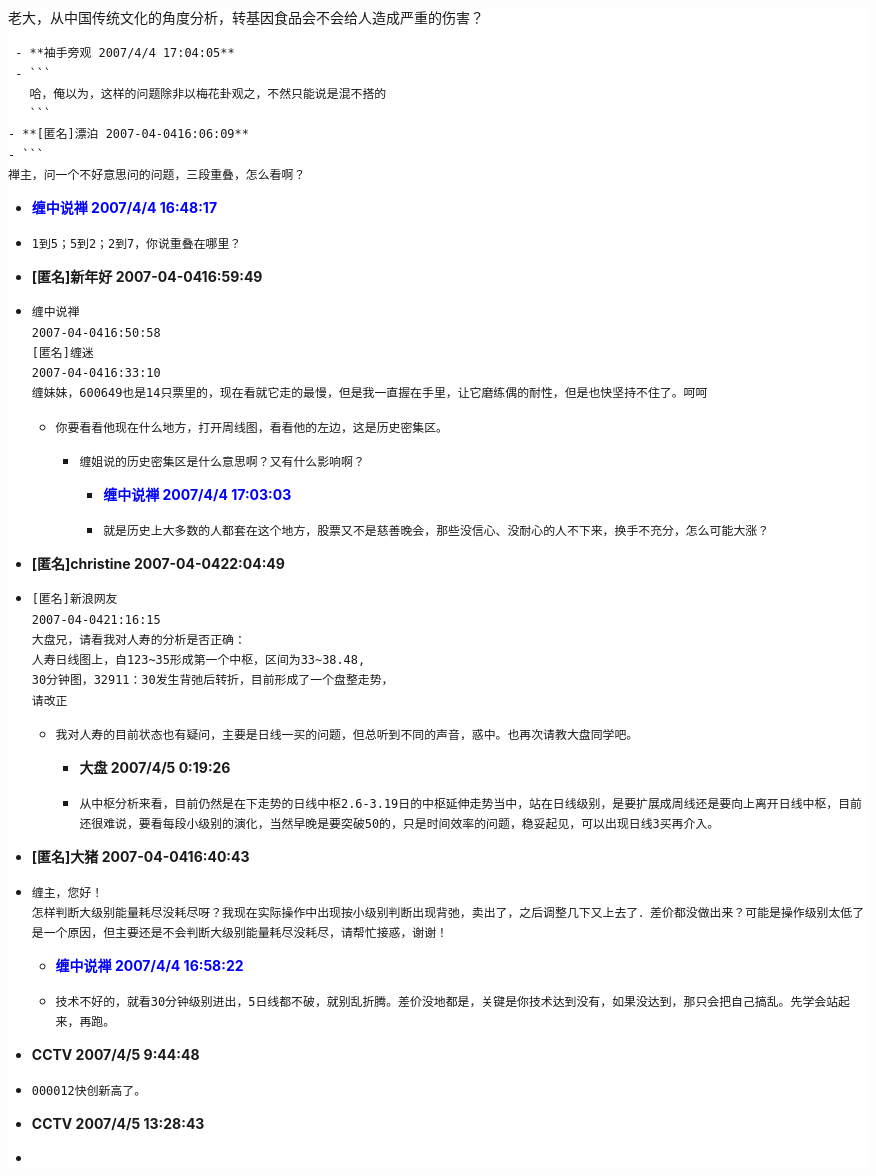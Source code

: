   老大，从中国传统文化的角度分析，转基因食品会不会给人造成严重的伤害？
  ```
   - **袖手旁观 2007/4/4 17:04:05**
   - ```
     哈，俺以为，这样的问题除非以梅花卦观之，不然只能说是混不搭的
     ```
- **[匿名]漂泊 2007-04-0416:06:09**
- ```
  禅主，问一个不好意思问的问题，三段重叠，怎么看啊？
  ```
   - **<font color='blue'>缠中说禅 2007/4/4 16:48:17</font>**
   - ```
     1到5；5到2；2到7，你说重叠在哪里？
     ```
- **[匿名]新年好 2007-04-0416:59:49**
- ```
  缠中说禅
  2007-04-0416:50:58
  [匿名]缠迷
  2007-04-0416:33:10
  缠妹妹，600649也是14只票里的，现在看就它走的最慢，但是我一直握在手里，让它磨练偶的耐性，但是也快坚持不住了。呵呵
  ```
   - ```
     你要看看他现在什么地方，打开周线图，看看他的左边，这是历史密集区。
     ```
      - ```
        缠姐说的历史密集区是什么意思啊？又有什么影响啊？
        ```
         - **<font color='blue'>缠中说禅 2007/4/4 17:03:03</font>**
         - ```
           就是历史上大多数的人都套在这个地方，股票又不是慈善晚会，那些没信心、没耐心的人不下来，换手不充分，怎么可能大涨？
           ```
- **[匿名]christine 2007-04-0422:04:49**
- ```
  [匿名]新浪网友
  2007-04-0421:16:15
  大盘兄，请看我对人寿的分析是否正确：
  人寿日线图上，自123~35形成第一个中枢，区间为33~38.48,
  30分钟图，32911：30发生背弛后转折，目前形成了一个盘整走势，
  请改正
  ```
   - ```
     我对人寿的目前状态也有疑问，主要是日线一买的问题，但总听到不同的声音，惑中。也再次请教大盘同学吧。
     ```
      - **大盘 2007/4/5 0:19:26**
      - ```
        从中枢分析来看，目前仍然是在下走势的日线中枢2.6-3.19日的中枢延伸走势当中，站在日线级别，是要扩展成周线还是要向上离开日线中枢，目前还很难说，要看每段小级别的演化，当然早晚是要突破50的，只是时间效率的问题，稳妥起见，可以出现日线3买再介入。
        ```
- **[匿名]大猪 2007-04-0416:40:43**
- ```
  缠主，您好！
  怎样判断大级别能量耗尽没耗尽呀？我现在实际操作中出现按小级别判断出现背弛，卖出了，之后调整几下又上去了．差价都没做出来？可能是操作级别太低了是一个原因，但主要还是不会判断大级别能量耗尽没耗尽，请帮忙接惑，谢谢！
  ```
   - **<font color='blue'>缠中说禅 2007/4/4 16:58:22</font>**
   - ```
     技术不好的，就看30分钟级别进出，5日线都不破，就别乱折腾。差价没地都是，关键是你技术达到没有，如果没达到，那只会把自己搞乱。先学会站起来，再跑。
     ```
- **CCTV 2007/4/5 9:44:48**
- ```
  000012快创新高了。
  ```
- **CCTV 2007/4/5 13:28:43**
- ```